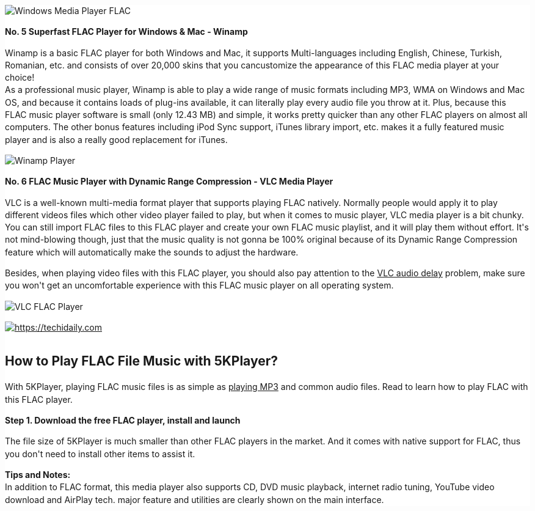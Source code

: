 ![Windows Media Player FLAC](https://www.5kplayer.com/video-music-player/img/wmp-mp4-player.jpg) 

**No. 5 Superfast FLAC Player for Windows & Mac - Winamp**

Winamp is a basic FLAC player for both Windows and Mac, it supports Multi-languages including English, Chinese, Turkish, Romanian, etc. and consists of over 20,000 skins that you cancustomize the appearance of this FLAC media player at your choice!  
 As a professional music player, Winamp is able to play a wide range of music formats including MP3, WMA on Windows and Mac OS, and because it contains loads of plug-ins available, it can literally play every audio file you throw at it. Plus, because this FLAC music player software is small (only 12.43 MB) and simple, it works pretty quicker than any other FLAC players on almost all computers. The other bonus features including iPod Sync support, iTunes library import, etc. makes it a fully featured music player and is also a really good replacement for iTunes. 

![Winamp Player](https://www.5kplayer.com/video-music-player/img/winamp-flac-audio-player.jpg) 

**No. 6 FLAC Music Player with Dynamic Range Compression - VLC Media Player**

VLC is a well-known multi-media format player that supports playing FLAC natively. Normally people would apply it to play different videos files which other video player failed to play, but when it comes to music player, VLC media player is a bit chunky. You can still import FLAC files to this FLAC player and create your own FLAC music playlist, and it will play them without effort. It's not mind-blowing though, just that the music quality is not gonna be 100% original because of its Dynamic Range Compression feature which will automatically make the sounds to adjust the hardware. 

Besides, when playing video files with this FLAC player, you should also pay attention to the [VLC audio delay](https://tools.techidaily.com/5kplayer/video-music-player/) problem, make sure you won't get an uncomfortable experience with this FLAC music player on all operating system. 

![VLC FLAC Player](https://www.5kplayer.com/video-music-player/img/vlc-windows-10-screenshot.jpg) 


<a href="https://aligracehair.sjv.io/c/5597632/2135410/19272" target="_top" id="2135410">
  <img src="//a.impactradius-go.com/display-ad/19272-2135410" border="0" alt="https://techidaily.com" width="160" height="90"/>
</a>
<img height="0" width="0" src="https://aligracehair.sjv.io/i/5597632/2135410/19272" style="position:absolute;visibility:hidden;" border="0" />


## How to Play FLAC File Music with 5KPlayer?

With 5KPlayer, playing FLAC music files is as simple as [playing MP3](https://tools.techidaily.com/5kplayer/video-music-player/) and common audio files. Read to learn how to play FLAC with this FLAC player.

**Step 1\. Download the free FLAC player, install and launch**

The file size of 5KPlayer is much smaller than other FLAC players in the market. And it comes with native support for FLAC, thus you don't need to install other items to assist it.

**Tips and Notes:**  
 In addition to FLAC format, this media player also supports CD, DVD music playback, internet radio tuning, YouTube video download and AirPlay tech. major feature and utilities are clearly shown on the main interface.
